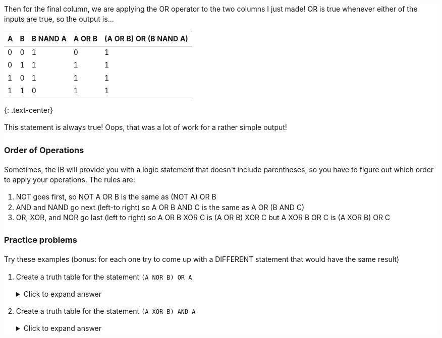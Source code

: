 Then for the final column, we are applying the OR operator to the two columns I just made! OR is true whenever either of the inputs are true, so the output is...

| A   | B   | B NAND A | A OR B | (A OR B) OR (B NAND A) |
| --- | --- | -------- | ------ | ---------------------- |
| 0   | 0   | 1        | 0      | 1                      |
| 0   | 1   | 1        | 1      | 1                      |
| 1   | 0   | 1        | 1      | 1                      |
| 1   | 1   | 0        | 1      | 1                      |
{: .text-center}

This statement is always true! Oops, that was a lot of work for a rather simple output!

### Order of Operations

Sometimes, the IB will provide you with a logic statement that doesn't include parentheses, so you have to figure out which order to apply your operations. The rules are:

1. NOT goes first, so NOT A OR B is the same as (NOT A) OR B
2. AND and NAND go next (left-to right) so A OR B AND C is the same as A OR (B AND C)
3. OR, XOR, and NOR go last (left to right) so A OR B XOR C is (A OR B) XOR C but A XOR B OR C is (A XOR B) OR C

### Practice problems 

Try these examples (bonus: for each one try to come up with a DIFFERENT statement that would have the same result)

1.  Create a truth table for the statement `(A NOR B) OR A`
  
    <details markdown="1"><summary>Click to expand answer</summary>

    | A   | B   | A NOR B | (A NOR B) OR A |
    | --- | --- | ------- | -------------- |
    | 0   | 0   | 1       | 1              |
    | 0   | 1   | 0       | 0              |
    | 1   | 0   | 0       | 1              |
    | 1   | 1   | 0       | 1              |

    </details>

2.  Create a truth table for the statement `(A XOR B) AND A`
   
     <details markdown="1"><summary>Click to expand answer</summary>

    | A   | B   | A XOR B | (A XOR B) AND A |
    | --- | --- | ------- | --------------- |
    | 0   | 0   | 0       | 0               |
    | 0   | 1   | 1       | 0               |
    | 1   | 0   | 1       | 1               |
    | 1   | 1   | 0       | 0               |
